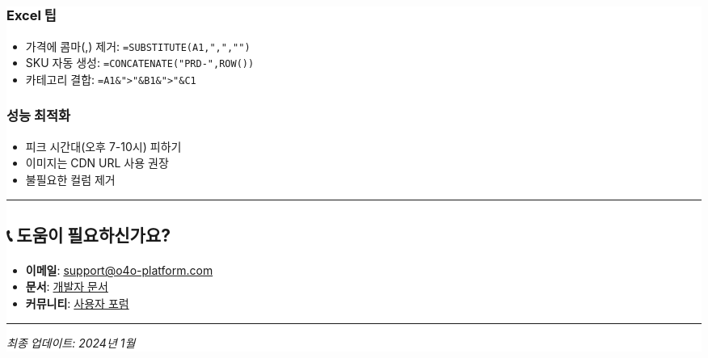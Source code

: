 ### Excel 팁
- 가격에 콤마(,) 제거: `=SUBSTITUTE(A1,",","")`
- SKU 자동 생성: `=CONCATENATE("PRD-",ROW())`
- 카테고리 결합: `=A1&">"&B1&">"&C1`

### 성능 최적화
- 피크 시간대(오후 7-10시) 피하기
- 이미지는 CDN URL 사용 권장
- 불필요한 컬럼 제거

---

## 📞 도움이 필요하신가요?

- **이메일**: support@o4o-platform.com
- **문서**: [개발자 문서](https://docs.o4o-platform.com)
- **커뮤니티**: [사용자 포럼](https://community.o4o-platform.com)

---

*최종 업데이트: 2024년 1월*